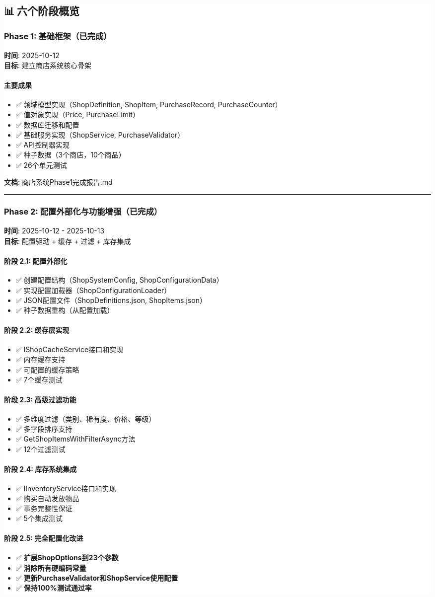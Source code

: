 
## 📊 六个阶段概览

### Phase 1: 基础框架（已完成）
**时间**: 2025-10-12  
**目标**: 建立商店系统核心骨架

#### 主要成果
- ✅ 领域模型实现（ShopDefinition, ShopItem, PurchaseRecord, PurchaseCounter）
- ✅ 值对象实现（Price, PurchaseLimit）
- ✅ 数据库迁移和配置
- ✅ 基础服务实现（ShopService, PurchaseValidator）
- ✅ API控制器实现
- ✅ 种子数据（3个商店，10个商品）
- ✅ 26个单元测试

**文档**: 商店系统Phase1完成报告.md

---

### Phase 2: 配置外部化与功能增强（已完成）
**时间**: 2025-10-12 - 2025-10-13  
**目标**: 配置驱动 + 缓存 + 过滤 + 库存集成

#### 阶段 2.1: 配置外部化
- ✅ 创建配置结构（ShopSystemConfig, ShopConfigurationData）
- ✅ 实现配置加载器（ShopConfigurationLoader）
- ✅ JSON配置文件（ShopDefinitions.json, ShopItems.json）
- ✅ 种子数据重构（从配置加载）

#### 阶段 2.2: 缓存层实现
- ✅ IShopCacheService接口和实现
- ✅ 内存缓存支持
- ✅ 可配置的缓存策略
- ✅ 7个缓存测试

#### 阶段 2.3: 高级过滤功能
- ✅ 多维度过滤（类别、稀有度、价格、等级）
- ✅ 多字段排序支持
- ✅ GetShopItemsWithFilterAsync方法
- ✅ 12个过滤测试

#### 阶段 2.4: 库存系统集成
- ✅ IInventoryService接口和实现
- ✅ 购买自动发放物品
- ✅ 事务完整性保证
- ✅ 5个集成测试

#### 阶段 2.5: 完全配置化改进
- ✅ **扩展ShopOptions到23个参数**
- ✅ **消除所有硬编码常量**
- ✅ **更新PurchaseValidator和ShopService使用配置**
- ✅ **保持100%测试通过率**
